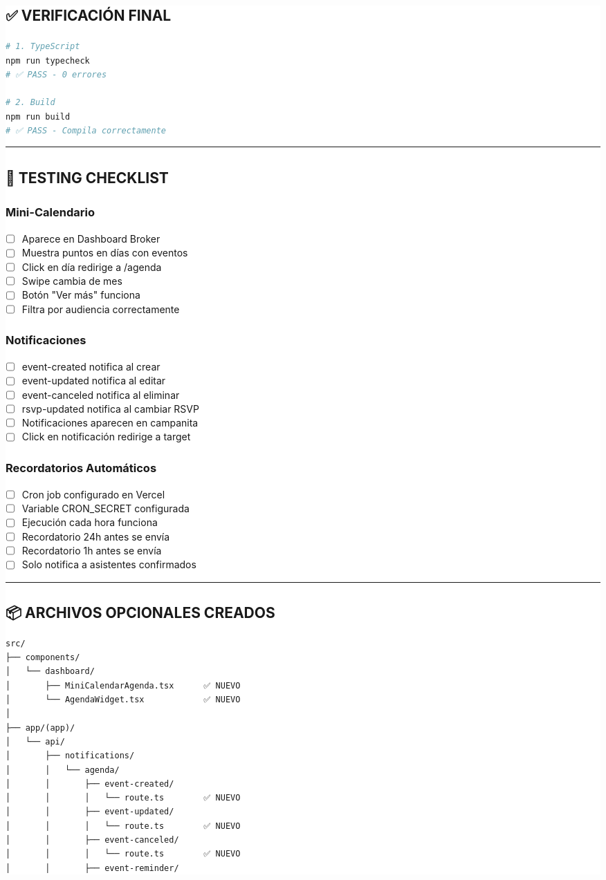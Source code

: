 
## ✅ VERIFICACIÓN FINAL

```bash
# 1. TypeScript
npm run typecheck
# ✅ PASS - 0 errores

# 2. Build
npm run build
# ✅ PASS - Compila correctamente
```

---

## 🎯 TESTING CHECKLIST

### Mini-Calendario
- [ ] Aparece en Dashboard Broker
- [ ] Muestra puntos en días con eventos
- [ ] Click en día redirige a /agenda
- [ ] Swipe cambia de mes
- [ ] Botón "Ver más" funciona
- [ ] Filtra por audiencia correctamente

### Notificaciones
- [ ] event-created notifica al crear
- [ ] event-updated notifica al editar
- [ ] event-canceled notifica al eliminar
- [ ] rsvp-updated notifica al cambiar RSVP
- [ ] Notificaciones aparecen en campanita
- [ ] Click en notificación redirige a target

### Recordatorios Automáticos
- [ ] Cron job configurado en Vercel
- [ ] Variable CRON_SECRET configurada
- [ ] Ejecución cada hora funciona
- [ ] Recordatorio 24h antes se envía
- [ ] Recordatorio 1h antes se envía
- [ ] Solo notifica a asistentes confirmados

---

## 📦 ARCHIVOS OPCIONALES CREADOS

```
src/
├── components/
│   └── dashboard/
│       ├── MiniCalendarAgenda.tsx      ✅ NUEVO
│       └── AgendaWidget.tsx            ✅ NUEVO
│
├── app/(app)/
│   └── api/
│       ├── notifications/
│       │   └── agenda/
│       │       ├── event-created/
│       │       │   └── route.ts        ✅ NUEVO
│       │       ├── event-updated/
│       │       │   └── route.ts        ✅ NUEVO
│       │       ├── event-canceled/
│       │       │   └── route.ts        ✅ NUEVO
│       │       ├── event-reminder/
```